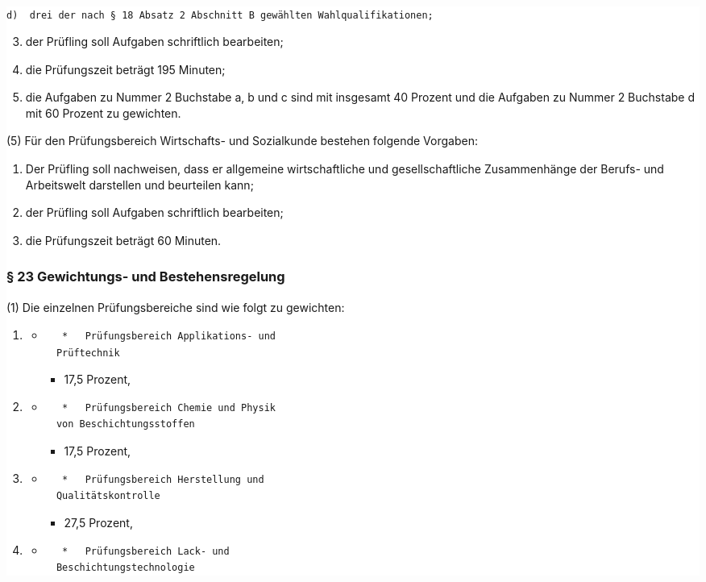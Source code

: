 
    d)  drei der nach § 18 Absatz 2 Abschnitt B gewählten Wahlqualifikationen;





3.  der Prüfling soll Aufgaben schriftlich bearbeiten;


4.  die Prüfungszeit beträgt 195 Minuten;


5.  die Aufgaben zu Nummer 2 Buchstabe a, b und c sind mit insgesamt 40 Prozent und die Aufgaben zu Nummer 2 Buchstabe d mit 60 Prozent zu gewichten.




(5) Für den Prüfungsbereich Wirtschafts- und Sozialkunde bestehen folgende Vorgaben:

1.  Der Prüfling soll nachweisen, dass er allgemeine wirtschaftliche und gesellschaftliche Zusammenhänge der Berufs- und Arbeitswelt darstellen und beurteilen kann;


2.  der Prüfling soll Aufgaben schriftlich bearbeiten;


3.  die Prüfungszeit beträgt 60 Minuten.





### § 23 Gewichtungs- und Bestehensregelung

(1) Die einzelnen Prüfungsbereiche sind wie folgt zu gewichten:

1.
    *        *   Prüfungsbereich Applikations- und
            Prüftechnik

        *   17,5 Prozent,





2.
    *        *   Prüfungsbereich Chemie und Physik
            von Beschichtungsstoffen

        *   17,5 Prozent,





3.
    *        *   Prüfungsbereich Herstellung und
            Qualitätskontrolle

        *   27,5 Prozent,





4.
    *        *   Prüfungsbereich Lack- und
            Beschichtungstechnologie

